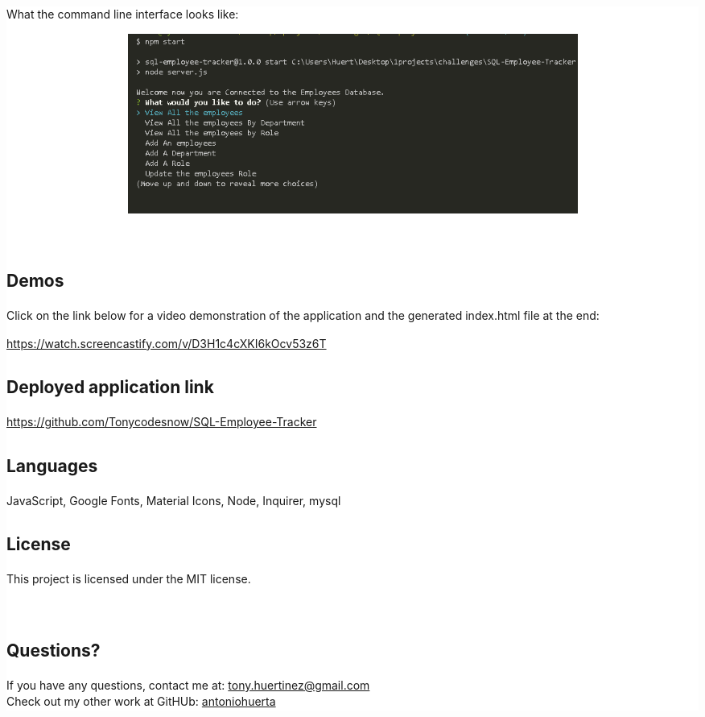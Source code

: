 What the command line interface looks like:


<p align="center"><img src="./assets/images/SQL1.png" width="65%"></p> <br /> 

## Demos

Click on the link below for a video demonstration of the application and the generated index.html file at the end:

https://watch.screencastify.com/v/D3H1c4cXKI6kOcv53z6T

## Deployed application link

https://github.com/Tonycodesnow/SQL-Employee-Tracker  <br />

## Languages

JavaScript, Google Fonts, Material Icons, Node, Inquirer, mysql <br />


## License

  This project is licensed under the MIT license. <br />

  <br />

## Questions?

If you have any questions, contact me at: 
tony.huertinez@gmail.com  <br />
Check out my other work at GitHUb:
[antoniohuerta](https://github.com/Tonycodesnow) <br />
